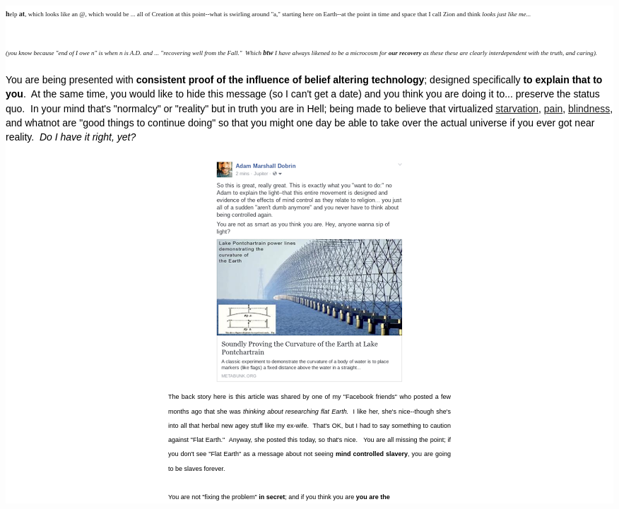 </span><b style="color: #222222; font-family: &quot;times new roman&quot;,serif; font-size: x-small;">h</b><span style="font-family: &quot;times new roman&quot; , serif; font-size: xx-small;">elp </span><b style="color: #222222; font-family: &quot;times new roman&quot;,serif; font-size: x-small;">at</b><span style="font-family: &quot;times new roman&quot; , serif; font-size: xx-small;">, which looks like an @, which would be ... all of Creation at this point--what is swirling around "a," starting here on Earth--at the point in time and space that I call Zion and think </span><i><span style="font-family: &quot;times new roman&quot; , serif; font-size: xx-small;">looks just like me...&nbsp;</span></i></span></div><div><span style="text-align: center;"><i><span style="font-family: &quot;times new roman&quot; , serif; font-size: xx-small;"><br /></span></i></span></div><div><span style="text-align: center;"><i><span style="font-family: &quot;times new roman&quot; , serif; font-size: xx-small;">(you know because "end of I owe n" is when n is A.D. and ... "recovering well from the Fall." &nbsp;Which </span><b style="color: #222222; font-family: &quot;times new roman&quot;,serif; font-size: x-small;">btw</b><span style="font-family: &quot;times new roman&quot; , serif; font-size: xx-small;">&nbsp;I have always likened to be a microcosm for </span><span style="font-family: &quot;times new roman&quot; , serif; font-size: xx-small;"><b>our recovery</b> as these these are clearly interdependent with the truth, and caring</span><span style="font-family: &quot;times new roman&quot; , serif; font-size: xx-small;">).</span></i></span><span style="color: black; font-family: &quot;times new roman&quot; , serif; font-size: xx-small;"><br /></span></div><div style="color: black; font-family: Verdana,Arial,Helvetica,sans-serif;"><span style="font-size: xx-small;"><span style="color: rgb(34 , 34 , 34); font-family: &quot;arial&quot; , sans-serif; text-align: center;"><span style="font-family: &quot;times new roman&quot; , serif;"><br /></span></span></span></div><div style="color: black; font-family: Verdana,Arial,Helvetica,sans-serif;">You are being presented with <b>consistent proof of the influence of belief altering technology</b>; designed specifically <b>to explain that to you</b>.&nbsp; At the same time, you would like to hide this message (so I can't get a date) and you think you are doing it to... preserve the status quo.&nbsp; In your mind that's "normalcy" or "reality" but in truth you are in Hell; being made to believe that virtualized&nbsp;<a href="http://meetdaeyeora.fromthemachine.org/x/c?c=1231333&amp;l=e6fade65-f6dd-432e-aa86-0c4a90ae7f7e&amp;r=4e635cb4-9165-4090-9e45-6e694a5fc60d" target="_blank">starvation</a>,&nbsp;<a href="http://meetdaeyeora.fromthemachine.org/x/c?c=1231333&amp;l=8a283216-470c-42c4-9784-493f7758c1a1&amp;r=4e635cb4-9165-4090-9e45-6e694a5fc60d" target="_blank">pain</a>,&nbsp;<a href="http://meetdaeyeora.fromthemachine.org/x/c?c=1231333&amp;l=fa4ec808-ee84-45e3-ae78-7a1bb0304b34&amp;r=4e635cb4-9165-4090-9e45-6e694a5fc60d" target="_blank"><wbr></wbr>blindness</a>, and whatnot are "good things to continue doing" so that you might one day be able to take over the actual universe if you ever got near reality.&nbsp;<em>&nbsp;Do I have it right, yet?</em></div><div style="color: black; font-family: Verdana,Arial,Helvetica,sans-serif;"><em><br /></em></div></div></center></div></div></div><div style="text-align: center;"><a href="http://meetdaeyeora.fromthemachine.org/x/c?c=1231333&amp;l=799be007-7e3d-41b4-988a-737bc0f72e80&amp;r=4e635cb4-9165-4090-9e45-6e694a5fc60d" target="_blank"></a><a href="http://2.bp.blogspot.com/-N14pi2vcpM0/WXjpIMyzrSI/AAAAAAAAEWI/EYEkUIGonsA7MnDfwA8cgY41qmRV0XZfACK4BGAYYCw/s1600/Screenshot%2B2017-07-24%2Bat%2B4.47.59%2BPM-723970.png"><img alt="" border="0" id="BLOGGER_PHOTO_ID_6447159193663417634" src="reqs/2.bp.blogspot.com/-N14pi2vcpM0/WXjpIMyzrSI/AAAAAAAAEWI/EYEkUIGonsA7MnDfwA8cgY41qmRV0XZfACK4BGAYYCw/s320/Screenshot%2B2017-07-24%2Bat%2B4.47.59%2BPM-723970.png" /></a></div><div style="text-align: center;"><center style="color: black;"><div style="text-align: justify; width: 500px;"><center><div style="font-family: &quot;verdana&quot; , &quot;arial&quot; , &quot;helvetica&quot; , sans-serif; text-align: justify; width: 400px;"><span style="font-size: xx-small;">The back story here is this article was shared by one of my "Facebook&nbsp;friends" who posted a few months ago that she was&nbsp;<em>thinking about researching flat Earth. &nbsp;</em>I like her, she's nice--though she's into all that herbal new agey stuff like my ex-wife.&nbsp; That's OK, but I had to say something to caution against "Flat Earth." &nbsp;Anyway, she posted this today, so that's nice. &nbsp; You are all missing the point; if you don't see "Flat Earth" as a message about not seeing <b>mind controlled slavery</b>, you are going to be slaves forever.</span></div><div style="font-family: &quot;verdana&quot; , &quot;arial&quot; , &quot;helvetica&quot; , sans-serif; text-align: justify; width: 400px;"><span style="font-size: xx-small;"><br /></span></div><div style="text-align: justify; width: 400px;"><span style="font-size: xx-small;"><span style="font-family: &quot;verdana&quot; , &quot;arial&quot; , &quot;helvetica&quot; , sans-serif;">You are not "fixing the problem" </span><b style="font-family: Verdana,Arial,Helvetica,sans-serif;">in secret</b><span style="font-family: &quot;verdana&quot; , &quot;arial&quot; , &quot;helvetica&quot; , sans-serif;">; and </span><span style="font-family: &quot;comic sans ms&quot; , sans-serif;">if you think you are</span> <b style="font-family: Verdana,Arial,Helvetica,sans-serif;">you are the
